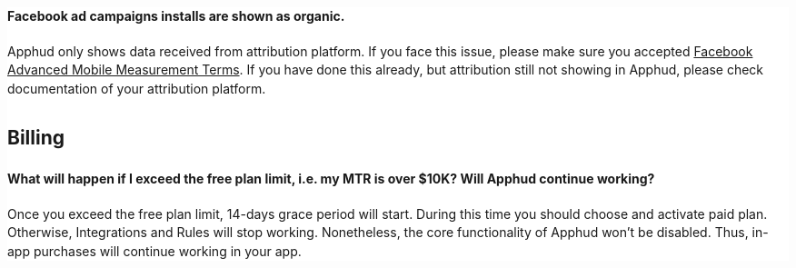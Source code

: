 #### Facebook ad campaigns installs are shown as organic.

Apphud only shows data received from attribution platform. If you face this issue, please make sure you accepted [Facebook Advanced Mobile Measurement Terms](https://www.facebook.com/ads/manage/advanced\_mobile\_measurement/app\_based\_tos/). If you have done this already, but attribution still not showing in Apphud, please check documentation of your attribution platform.

## Billing

#### What will happen if I exceed the free plan limit, i.e. my MTR is over $10K? Will Apphud continue working?

Once you exceed the free plan limit, 14-days grace period will start. During this time you should choose and activate paid plan. Otherwise, Integrations and Rules will stop working. Nonetheless, the core functionality of Apphud won’t be disabled. Thus, in-app purchases will continue working in your app.
